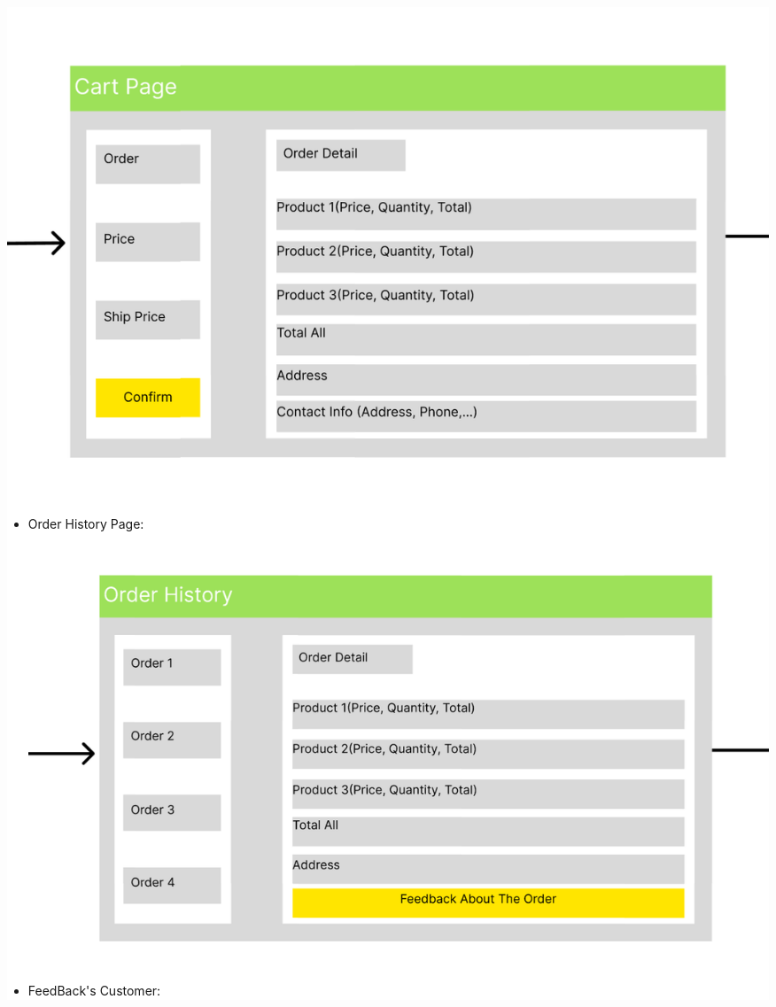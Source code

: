   ![CartPage](Image/CartPageCustomer.png)
  - Order History Page:
  ![OrderHistoryPage](Image/OrderHistoryCustomer.png)
  - FeedBack's Customer: